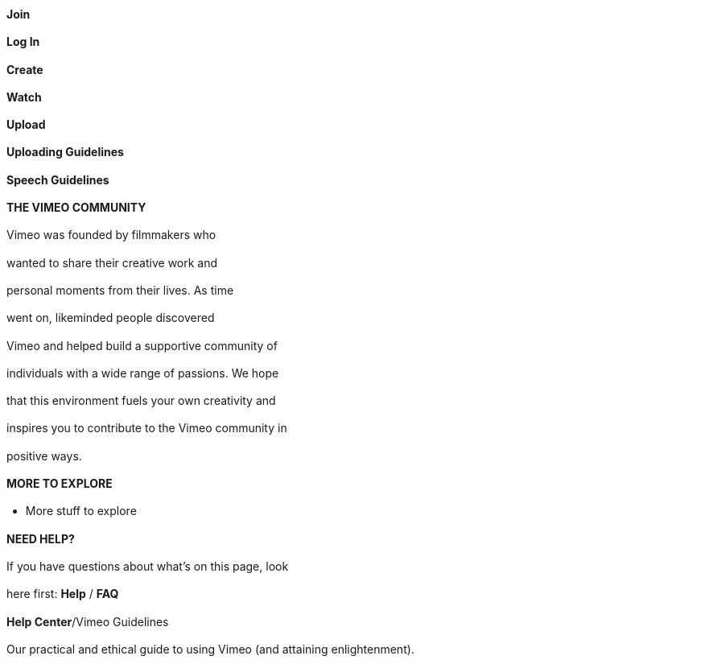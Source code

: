 
**Join**


**Log In**


**Create**


**Watch**


**Upload**


**Uploading Guidelines**


**Speech Guidelines**


**THE VIMEO COMMUNITY**


Vimeo was founded by filmmakers who


wanted to share their creative work and


personal moments from their lives. As time


went on, likeminded people discovered


Vimeo and helped build a supportive community of


individuals with a wide range of passions. We hope


that this environment fuels your own creativity and


inspires you to contribute to the Vimeo community in


positive ways.


**MORE TO EXPLORE**


+ More stuff to explore


**NEED HELP?**


If you have questions about what’s on this page, look


here first: **Help** / **FAQ**


**Help Center**/Vimeo Guidelines


Our practical and ethical guide to using Vimeo (and attaining enlightenment).


